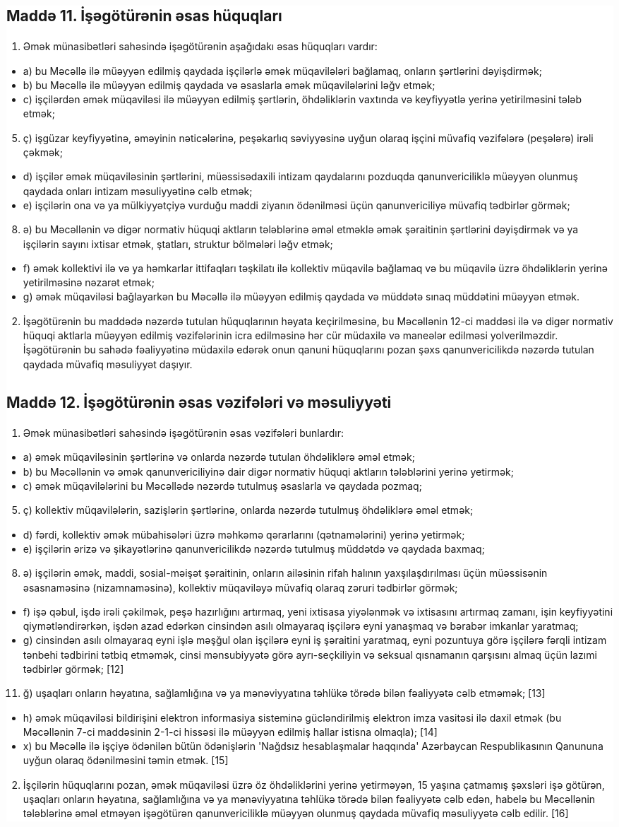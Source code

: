 ## Maddə 11. İşəgötürənin əsas hüquqları

1. Əmək münasibətləri sahəsində işəgötürənin aşağıdakı əsas hüquqları vardır:
- a) bu Məcəllə ilə müəyyən edilmiş qaydada işçilərlə əmək müqavilələri bağlamaq, onların şərtlərini dəyişdirmək;
- b) bu Məcəllə ilə müəyyən edilmiş qaydada və əsaslarla əmək müqavilələrini ləğv etmək;
- c) işçilərdən əmək müqaviləsi ilə müəyyən edilmiş şərtlərin, öhdəliklərin vaxtında və keyfiyyətlə yerinə yetirilməsini tələb etmək;
5. ç)  işgüzar  keyfiyyətinə,  əməyinin  nəticələrinə,  peşəkarlıq  səviyyəsinə  uyğun olaraq işçini müvafiq vəzifələrə (peşələrə) irəli çəkmək;
- d) işçilər əmək  müqaviləsinin  şərtlərini, müəssisədaxili intizam qaydalarını pozduqda  qanunvericiliklə  müəyyən  olunmuş  qaydada  onları  intizam  məsuliyyətinə cəlb etmək;
- e)  işçilərin  ona  və  ya  mülkiyyətçiyə  vurduğu  maddi  ziyanın  ödənilməsi  üçün qanunvericiliyə müvafiq tədbirlər görmək;
8. ə) bu Məcəllənin və digər normativ hüquqi aktların tələblərinə əməl etməklə əmək şəraitinin  şərtlərini  dəyişdirmək  və  ya  işçilərin  sayını  ixtisar  etmək,  ştatları,  struktur bölmələri ləğv etmək;
- f)  əmək  kollektivi  ilə  və  ya  həmkarlar  ittifaqları  təşkilatı  ilə  kollektiv  müqavilə bağlamaq və bu müqavilə üzrə öhdəliklərin yerinə yetirilməsinə nəzarət etmək;
- g)  əmək  müqaviləsi  bağlayarkən  bu  Məcəllə  ilə  müəyyən  edilmiş  qaydada  və müddətə sınaq müddətini müəyyən etmək.
2.  İşəgötürənin  bu  maddədə  nəzərdə  tutulan  hüquqlarının  həyata  keçirilməsinə, bu  Məcəllənin  12-ci  maddəsi  ilə  və  digər  normativ  hüquqi  aktlarla  müəyyən  edilmiş vəzifələrinin  icra  edilməsinə  hər  cür  müdaxilə  və  maneələr  edilməsi  yolverilməzdir. İşəgötürənin bu sahədə fəaliyyətinə müdaxilə edərək onun qanuni hüquqlarını pozan şəxs qanunvericilikdə nəzərdə tutulan qaydada müvafiq məsuliyyət daşıyır.

## Maddə 12. İşəgötürənin əsas vəzifələri və məsuliyyəti

1. Əmək münasibətləri sahəsində işəgötürənin əsas vəzifələri bunlardır:
- a)  əmək  müqaviləsinin  şərtlərinə  və  onlarda  nəzərdə  tutulan  öhdəliklərə  əməl etmək;
- b) bu Məcəllənin və əmək qanunvericiliyinə dair digər normativ hüquqi aktların tələblərini yerinə yetirmək;
- c)  əmək  müqavilələrini  bu  Məcəllədə  nəzərdə  tutulmuş  əsaslarla  və  qaydada pozmaq;
5. ç) kollektiv müqavilələrin, sazişlərin şərtlərinə, onlarda nəzərdə tutulmuş öhdəliklərə əməl etmək;
- d)  fərdi,  kollektiv  əmək  mübahisələri  üzrə  məhkəmə  qərarlarını  (qətnamələrini) yerinə yetirmək;
- e) işçilərin ərizə və şikayətlərinə qanunvericilikdə nəzərdə tutulmuş müddətdə və qaydada baxmaq;
8. ə)  işçilərin  əmək,  maddi,  sosial-məişət  şəraitinin,  onların  ailəsinin  rifah  halının yaxşılaşdırılması üçün müəssisənin əsasnaməsinə (nizamnaməsinə), kollektiv müqaviləyə müvafiq olaraq zəruri tədbirlər görmək;
- f)  işə  qəbul,  işdə  irəli  çəkilmək,  peşə  hazırlığını  artırmaq,  yeni  ixtisasa  yiyələnmək  və ixtisasını  artırmaq  zamanı,  işin  keyfiyyətini  qiymətləndirərkən,  işdən  azad  edərkən  cinsindən asılı olmayaraq işçilərə eyni yanaşmaq və bərabər imkanlar yaratmaq;
- g) cinsindən asılı olmayaraq eyni işlə məşğul olan işçilərə eyni iş şəraitini yaratmaq, eyni pozuntuya görə işçilərə fərqli intizam tənbehi tədbirini tətbiq etməmək, cinsi mənsubiyyətə görə ayrı-seçkiliyin və seksual qısnamanın qarşısını almaq üçün lazımi tədbirlər görmək; [12]
11. ğ)  uşaqları  onların  həyatına,  sağlamlığına  və  ya  mənəviyyatına  təhlükə  törədə  bilən fəaliyyətə cəlb etməmək; [13]
- h)  əmək  müqaviləsi  bildirişini  elektron  informasiya  sisteminə gücləndirilmiş  elektron imza vasitəsi ilə daxil etmək (bu Məcəllənin 7-ci maddəsinin 2-1-ci hissəsi ilə müəyyən edilmiş hallar istisna olmaqla); [14]
- x)  bu  Məcəllə  ilə  işçiyə  ödənilən  bütün  ödənişlərin  'Nağdsız  hesablaşmalar  haqqında' Azərbaycan Respublikasının Qanununa uyğun olaraq ödənilməsini təmin etmək. [15]
2.  İşçilərin  hüquqlarını  pozan,  əmək  müqaviləsi  üzrə  öz  öhdəliklərini  yerinə yetirməyən, 15 yaşına çatmamış şəxsləri işə götürən, uşaqları onların həyatına, sağlamlığına və ya mənəviyyatına təhlükə törədə bilən fəaliyyətə cəlb edən, habelə bu Məcəllənin tələblərinə əməl etməyən işəgötürən qanunvericiliklə müəyyən  olunmuş  qaydada  müvafiq məsuliyyətə cəlb edilir. [16]
